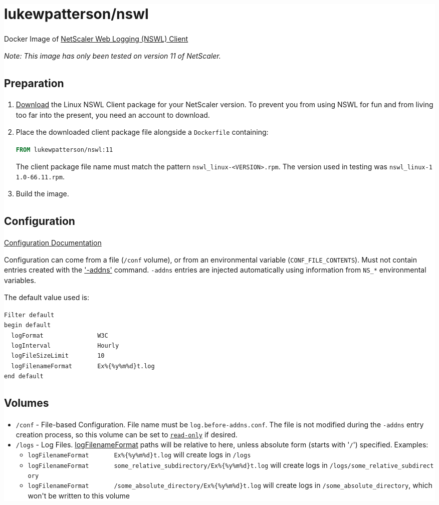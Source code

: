 # lukewpatterson/nswl
Docker Image of [NetScaler Web Logging (NSWL) Client](https://docs.citrix.com/en-us/netscaler/11/system/web-server-logging.html)

*Note: This image has only been tested on version 11 of NetScaler.*

## Preparation

1. [Download](https://docs.citrix.com/en-us/netscaler/11/system/web-server-logging/installing-netscaler-web-logging-client.html) the Linux NSWL Client package for your NetScaler version.  To prevent you from using NSWL for fun and from living too far into the present, you need an account to download.

1. Place the downloaded client package file alongside a `Dockerfile` containing:
    ```Dockerfile
    FROM lukewpatterson/nswl:11
    ```
    The client package file name must match the pattern `nswl_linux-<VERSION>.rpm`.  The version used in testing was `nswl_linux-11.0-66.11.rpm`.

1. Build the image.

## Configuration

[Configuration Documentation](https://docs.citrix.com/en-us/netscaler/11/system/web-server-logging/customize-logging-on-nswl-client.html)

Configuration can come from a file (`/conf` volume), or from an environmental variable (`CONF_FILE_CONTENTS`).  Must not contain entries created with the ['-addns'](https://docs.citrix.com/en-us/netscaler/11/system/web-server-logging/configuring-nswl-client.html) command.  `-addns` entries are injected automatically using information from `NS_*` environmental variables.

The default value used is:
```
Filter default
begin default
  logFormat               W3C
  logInterval             Hourly
  logFileSizeLimit        10
  logFilenameFormat       Ex%{%y%m%d}t.log
end default

```

## Volumes

* `/conf` - File-based Configuration.  File name must be `log.before-addns.conf`.  The file is not modified during the `-addns` entry creation process, so this volume can be set to [`read-only`](https://docs.docker.com/v17.06/engine/admin/volumes/volumes/#use-a-read-only-volume) if desired.
* `/logs` - Log Files.  [logFilenameFormat](https://docs.citrix.com/en-us/netscaler/11/system/web-server-logging/customize-logging-on-nswl-client.html) paths will be relative to here, unless absolute form (starts with '`/`') specified.  Examples:
    - `logFilenameFormat       Ex%{%y%m%d}t.log` will create logs in `/logs`
    - `logFilenameFormat       some_relative_subdirectory/Ex%{%y%m%d}t.log` will create logs in `/logs/some_relative_subdirectory`
    - `logFilenameFormat       /some_absolute_directory/Ex%{%y%m%d}t.log` will create logs in `/some_absolute_directory`, which won't be written to this volume
